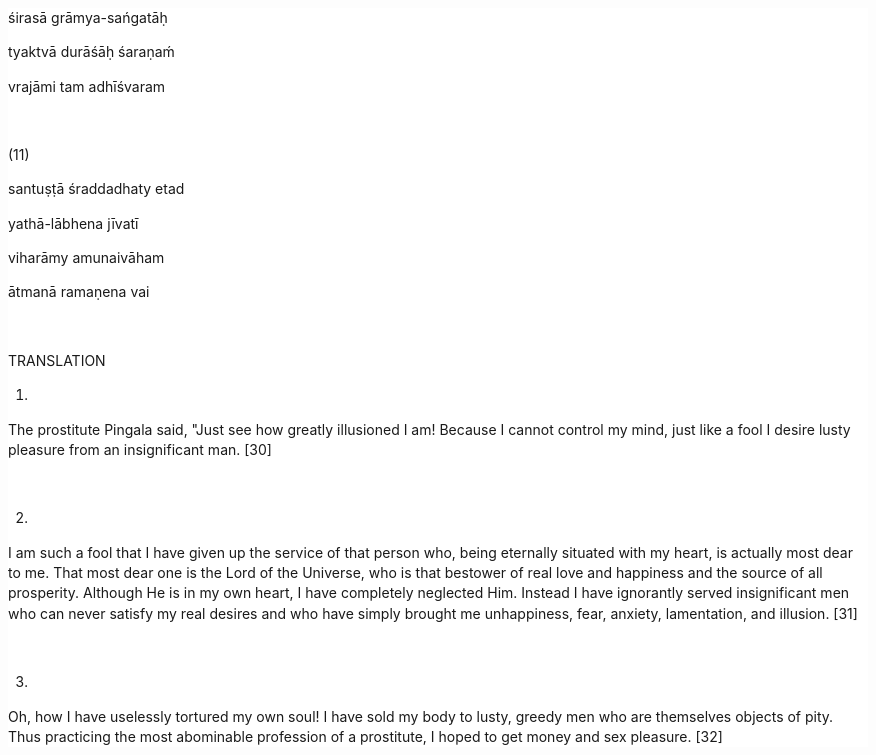 
śirasā
grāmya-sańgatāḥ


tyaktvā
durāśāḥ śaraṇaḿ


vrajāmi
tam adhīśvaram


 


(11)


santuṣṭā
śraddadhaty etad


yathā-lābhena
jīvatī


viharāmy
amunaivāham


ātmanā
ramaṇena vai


 


TRANSLATION


1)
The prostitute Pingala said, "Just see how greatly illusioned I am!
Because I cannot control my mind, just like a fool I desire lusty pleasure from
an insignificant man. [30]


 


2)
I am such a fool that I have given up the service of that person who, being
eternally situated with my heart, is actually most dear to me. That most dear
one is the Lord of the Universe, who is that bestower of real love and
happiness and the source of all prosperity. Although He is in my own heart, I
have completely neglected Him. Instead I have ignorantly served insignificant
men who can never satisfy my real desires and who have simply brought me
unhappiness, fear, anxiety, lamentation, and illusion. [31]


 


3)
Oh, how I have uselessly tortured my own soul! I have sold my body to lusty,
greedy men who are themselves objects of pity. Thus practicing the most
abominable profession of a prostitute, I hoped to get money and sex pleasure.
[32]
